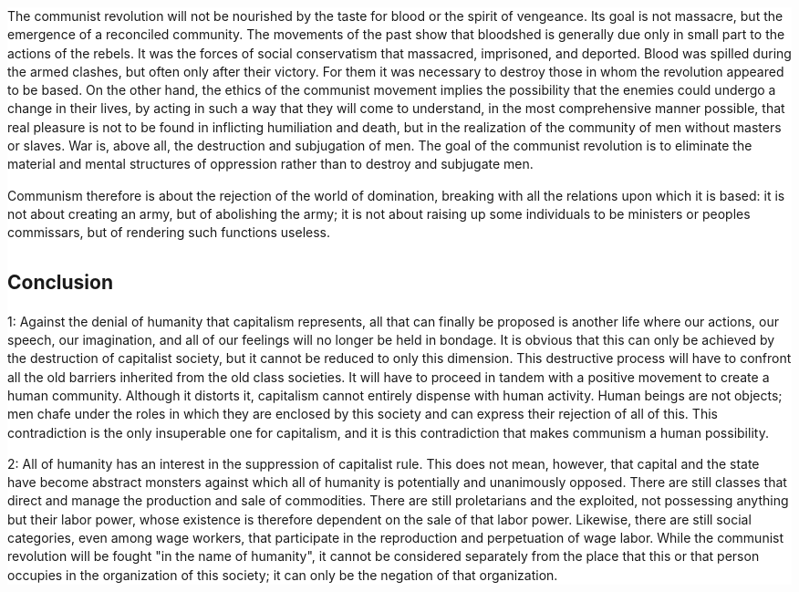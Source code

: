The communist revolution will not be nourished by the taste for blood or
the spirit of vengeance. Its goal is not massacre, but the emergence of
a reconciled community. The movements of the past show that bloodshed is
generally due only in small part to the actions of the rebels. It was
the forces of social conservatism that massacred, imprisoned, and
deported. Blood was spilled during the armed clashes, but often only
after their victory. For them it was necessary to destroy those in whom
the revolution appeared to be based. On the other hand, the ethics of
the communist movement implies the possibility that the enemies could
undergo a change in their lives, by acting in such a way that they will
come to understand, in the most comprehensive manner possible, that real
pleasure is not to be found in inflicting humiliation and death, but in
the realization of the community of men without masters or slaves. War
is, above all, the destruction and subjugation of men. The goal of the
communist revolution is to eliminate the material and mental structures
of oppression rather than to destroy and subjugate men.

Communism therefore is about the rejection of the world of domination,
breaking with all the relations upon which it is based: it is not about
creating an army, but of abolishing the army; it is not about raising up
some individuals to be ministers or peoples commissars, but of rendering
such functions useless.

## Conclusion

1: Against the denial of humanity that capitalism represents, all that
can finally be proposed is another life where our actions, our speech,
our imagination, and all of our feelings will no longer be held in
bondage. It is obvious that this can only be achieved by the destruction
of capitalist society, but it cannot be reduced to only this dimension.
This destructive process will have to confront all the old barriers
inherited from the old class societies. It will have to proceed in
tandem with a positive movement to create a human community. Although it
distorts it, capitalism cannot entirely dispense with human activity.
Human beings are not objects; men chafe under the roles in which they
are enclosed by this society and can express their rejection of all of
this. This contradiction is the only insuperable one for capitalism, and
it is this contradiction that makes communism a human possibility.

2: All of humanity has an interest in the suppression of capitalist
rule. This does not mean, however, that capital and the state have
become abstract monsters against which all of humanity is potentially
and unanimously opposed. There are still classes that direct and manage
the production and sale of commodities. There are still proletarians and
the exploited, not possessing anything but their labor power, whose
existence is therefore dependent on the sale of that labor power.
Likewise, there are still social categories, even among wage workers,
that participate in the reproduction and perpetuation of wage labor.
While the communist revolution will be fought "in the name of humanity",
it cannot be considered separately from the place that this or that
person occupies in the organization of this society; it can only be the
negation of that organization.
